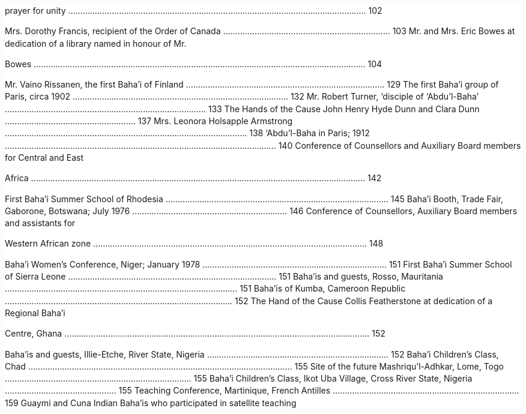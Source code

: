 prayer for unity ........................................................................................................................... 102

Mrs. Dorothy Francis, recipient of the Order of Canada ..................................................................... 103
Mr. and Mrs. Eric Bowes at dedication of a library named in honour of Mr.

Bowes ......................................................................................................................................... 104

Mr. Vaino Rissanen, the first Baha’i of Finland .................................................................................. 129
The first Baha’i group of Paris, circa 1902 ......................................................................................... 132
Mr. Robert Turner, ‘disciple of ‘Abdu’l-Baha’ ................................................................................... 133
The Hands of the Cause John Henry Hyde Dunn and Clara Dunn ...................................................... 137
Mrs. Leonora Holsapple Armstrong .................................................................................................... 138
‘Abdu’l-Baha in Paris; 1912 ................................................................................................................ 140
Conference of Counsellors and Auxiliary Board members for Central and East

Africa .......................................................................................................................................... 142

First Baha’i Summer School of Rhodesia ............................................................................................ 145
Baha’i Booth, Trade Fair, Gaborone, Botswana; July 1976 ................................................................ 146
Conference of Counsellors, Auxiliary Board members and assistants for

Western African zone ................................................................................................................. 148

Baha’i Women’s Conference, Niger; January 1978 ............................................................................ 151
First Baha’i Summer School of Sierra Leone ...................................................................................... 151
Baha’is and guests, Rosso, Mauritania ................................................................................................ 151
Baha’is of Kumba, Cameroon Republic .............................................................................................. 152
The Hand of the Cause Collis Featherstone at dedication of a Regional Baha’i

Centre, Ghana .............................................................................................................................. 152

Baha’is and guests, Illie-Etche, River State, Nigeria ........................................................................... 152
Baha’i Children’s Class, Chad ............................................................................................................. 155
Site of the future Mashriqu’l-Adhkar, Lome, Togo ............................................................................. 155
Baha’i Children’s Class, Ikot Uba Village, Cross River State, Nigeria .............................................. 155
Teaching Conference, Martinique, French Antilles ............................................................................. 159
Guaymi and Cuna Indian Baha’is who participated in satellite teaching
